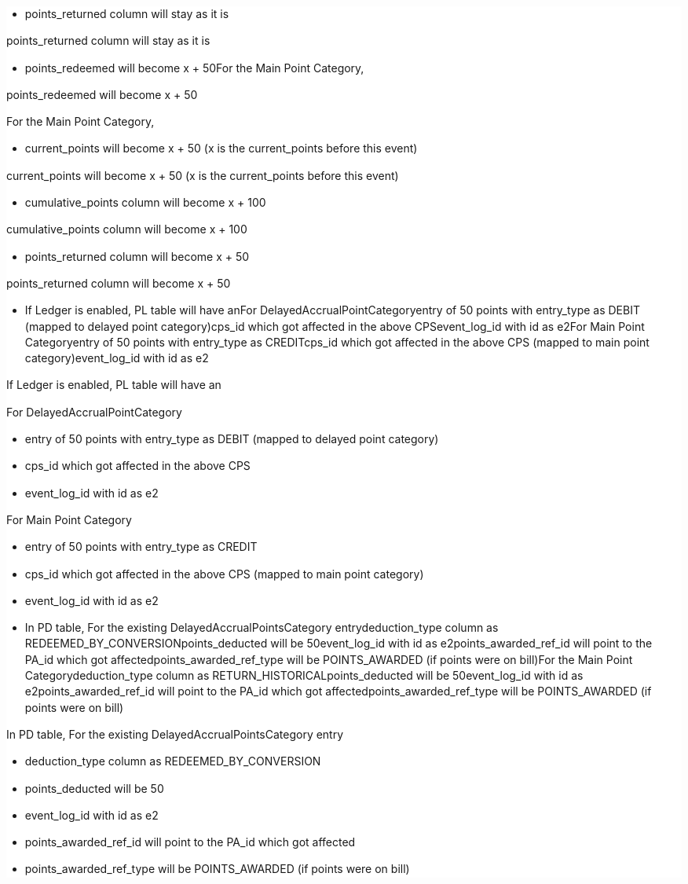 - points_returned column will stay as it is

points_returned column will stay as it is

- points_redeemed will become x + 50For the Main Point Category,

points_redeemed will become x + 50

For the Main Point Category,

- current_points will become x + 50 (x is the current_points before this event)

current_points will become x + 50 (x is the current_points before this event)

- cumulative_points column will become x + 100

cumulative_points column will become x + 100

- points_returned column will become x + 50

points_returned column will become x + 50

- If Ledger is enabled, PL table will have anFor DelayedAccrualPointCategoryentry of 50 points with entry_type as DEBIT (mapped to delayed point category)cps_id which got affected in the above CPSevent_log_id with id as e2For Main Point Categoryentry of 50 points with entry_type as CREDITcps_id which got affected in the above CPS (mapped to main point category)event_log_id with id as e2

If Ledger is enabled, PL table will have an

For DelayedAccrualPointCategory

- entry of 50 points with entry_type as DEBIT (mapped to delayed point category)

- cps_id which got affected in the above CPS

- event_log_id with id as e2

For Main Point Category

- entry of 50 points with entry_type as CREDIT

- cps_id which got affected in the above CPS (mapped to main point category)

- event_log_id with id as e2

- In PD table, For the existing DelayedAccrualPointsCategory entrydeduction_type column as REDEEMED_BY_CONVERSIONpoints_deducted will be 50event_log_id with id as e2points_awarded_ref_id will point to the PA_id which got affectedpoints_awarded_ref_type will be POINTS_AWARDED (if points were on bill)For the Main Point Categorydeduction_type column as RETURN_HISTORICALpoints_deducted will be 50event_log_id with id as e2points_awarded_ref_id will point to the PA_id which got affectedpoints_awarded_ref_type will be POINTS_AWARDED (if points were on bill)

In PD table, For the existing DelayedAccrualPointsCategory entry

- deduction_type column as REDEEMED_BY_CONVERSION

- points_deducted will be 50

- event_log_id with id as e2

- points_awarded_ref_id will point to the PA_id which got affected

- points_awarded_ref_type will be POINTS_AWARDED (if points were on bill)
